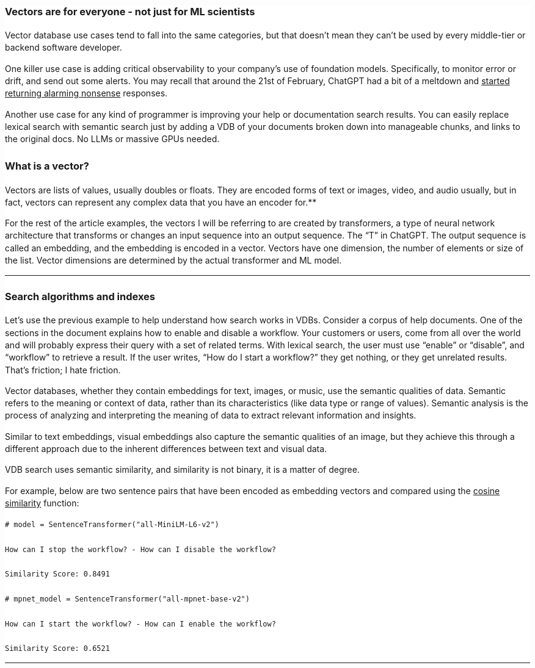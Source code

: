 ### Vectors are for everyone - not just for ML scientists

Vector database use cases tend to fall into the same categories, but that doesn’t mean they can’t be used by every middle-tier or backend software developer.

One killer use case is adding critical observability to your company’s use of foundation models. Specifically, to monitor error or drift, and send out some alerts. You may recall that around the 21st of February, ChatGPT had a bit of a meltdown and [started returning alarming nonsense](https://www.independent.co.uk/tech/chatgpt-status-reddit-down-gibberish-messages-latest-b2499816.html) responses.

Another use case for any kind of programmer is improving your help or documentation search results. You can easily replace lexical search with semantic search just by adding a VDB of your documents broken down into manageable chunks, and links to the original docs. No LLMs or massive GPUs needed.


### What is a vector? 

Vectors are lists of values, usually doubles or floats. They are encoded forms of text or images, video, and audio usually, but in fact, vectors can represent any complex data that you have an encoder for.**

For the rest of the article examples, the vectors I will be referring to are created by transformers, a type of neural network architecture that transforms or changes an input sequence into an output sequence. The “T” in ChatGPT. The output sequence is called an embedding, and the embedding is encoded in a vector. Vectors have one dimension, the number of elements or size of the list. Vector dimensions are determined by the actual transformer and ML model.


---

### Search algorithms and indexes 

Let’s use the previous example to help understand how search works in VDBs. Consider a corpus of help documents. One of the sections in the document explains how to enable and disable a workflow. Your customers or users, come from all over the world and will probably express their query with a set of related terms. With lexical search, the user must use “enable” or “disable”, and “workflow” to retrieve a result. If the user writes, “How do I start a workflow?” they get nothing, or they get unrelated results. That’s friction; I hate friction.

Vector databases, whether they contain embeddings for text, images, or music, use the semantic qualities of data. Semantic refers to the meaning or context of data, rather than its characteristics (like data type or range of values). Semantic analysis is the process of analyzing and interpreting the meaning of data to extract relevant information and insights.

Similar to text embeddings, visual embeddings also capture the semantic qualities of an image, but they achieve this through a different approach due to the inherent differences between text and visual data.

VDB search uses semantic similarity, and similarity is not binary, it is a matter of degree.

For example, below are two sentence pairs that have been encoded as embedding vectors and compared using the [cosine similarity](https://en.wikipedia.org/wiki/Cosine_similarity) function:

```
# model = SentenceTransformer("all-MiniLM-L6-v2")

How can I stop the workflow? - How can I disable the workflow?

Similarity Score: 0.8491

# mpnet_model = SentenceTransformer("all-mpnet-base-v2")

How can I start the workflow? - How can I enable the workflow?

Similarity Score: 0.6521
```
---
